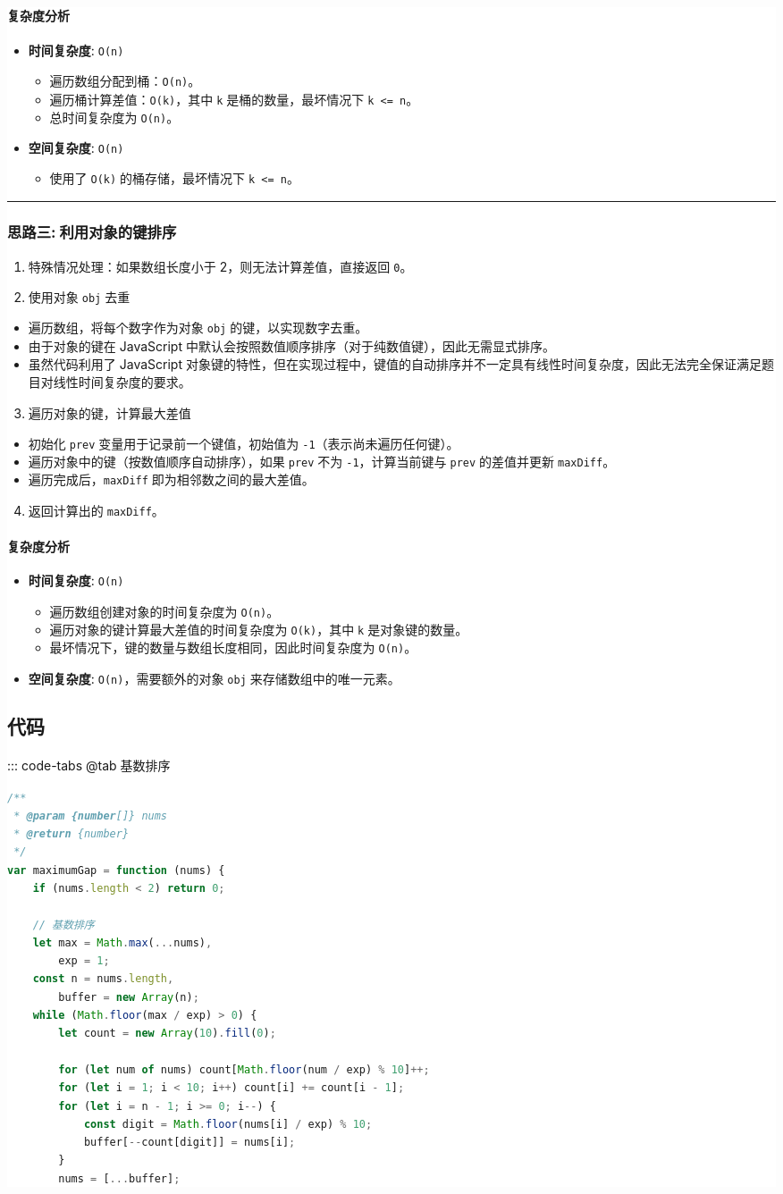 #### 复杂度分析

- **时间复杂度**: `O(n)`

  - 遍历数组分配到桶：`O(n)`。
  - 遍历桶计算差值：`O(k)`，其中 `k` 是桶的数量，最坏情况下 `k <= n`。
  - 总时间复杂度为 `O(n)`。

- **空间复杂度**: `O(n)`
  - 使用了 `O(k)` 的桶存储，最坏情况下 `k <= n`。

---

### 思路三: 利用对象的键排序

1. 特殊情况处理：如果数组长度小于 2，则无法计算差值，直接返回 `0`。

2. 使用对象 `obj` 去重

- 遍历数组，将每个数字作为对象 `obj` 的键，以实现数字去重。
- 由于对象的键在 JavaScript 中默认会按照数值顺序排序（对于纯数值键），因此无需显式排序。
- 虽然代码利用了 JavaScript 对象键的特性，但在实现过程中，键值的自动排序并不一定具有线性时间复杂度，因此无法完全保证满足题目对线性时间复杂度的要求。

3. 遍历对象的键，计算最大差值

- 初始化 `prev` 变量用于记录前一个键值，初始值为 `-1`（表示尚未遍历任何键）。
- 遍历对象中的键（按数值顺序自动排序），如果 `prev` 不为 `-1`，计算当前键与 `prev` 的差值并更新 `maxDiff`。
- 遍历完成后，`maxDiff` 即为相邻数之间的最大差值。

4. 返回计算出的 `maxDiff`。

#### 复杂度分析

- **时间复杂度**: `O(n)`

  - 遍历数组创建对象的时间复杂度为 `O(n)`。
  - 遍历对象的键计算最大差值的时间复杂度为 `O(k)`，其中 `k` 是对象键的数量。
  - 最坏情况下，键的数量与数组长度相同，因此时间复杂度为 `O(n)`。

- **空间复杂度**: `O(n)`，需要额外的对象 `obj` 来存储数组中的唯一元素。

## 代码

::: code-tabs
@tab 基数排序

```javascript
/**
 * @param {number[]} nums
 * @return {number}
 */
var maximumGap = function (nums) {
	if (nums.length < 2) return 0;

	// 基数排序
	let max = Math.max(...nums),
		exp = 1;
	const n = nums.length,
		buffer = new Array(n);
	while (Math.floor(max / exp) > 0) {
		let count = new Array(10).fill(0);

		for (let num of nums) count[Math.floor(num / exp) % 10]++;
		for (let i = 1; i < 10; i++) count[i] += count[i - 1];
		for (let i = n - 1; i >= 0; i--) {
			const digit = Math.floor(nums[i] / exp) % 10;
			buffer[--count[digit]] = nums[i];
		}
		nums = [...buffer];
```